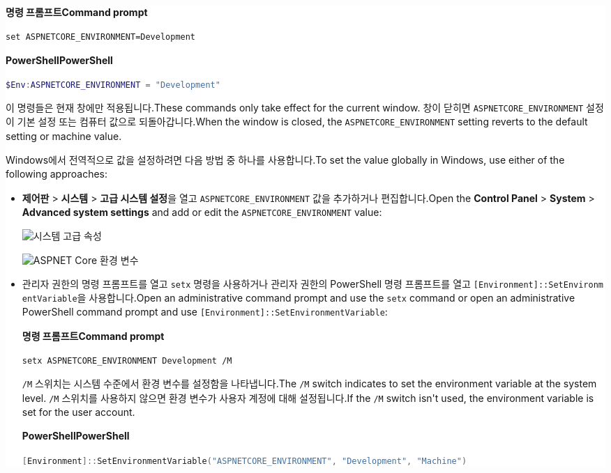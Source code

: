 <span data-ttu-id="61885-331">**명령 프롬프트**</span><span class="sxs-lookup"><span data-stu-id="61885-331">**Command prompt**</span></span>

```console
set ASPNETCORE_ENVIRONMENT=Development
```

<span data-ttu-id="61885-332">**PowerShell**</span><span class="sxs-lookup"><span data-stu-id="61885-332">**PowerShell**</span></span>

```powershell
$Env:ASPNETCORE_ENVIRONMENT = "Development"
```

<span data-ttu-id="61885-333">이 명령들은 현재 창에만 적용됩니다.</span><span class="sxs-lookup"><span data-stu-id="61885-333">These commands only take effect for the current window.</span></span> <span data-ttu-id="61885-334">창이 닫히면 `ASPNETCORE_ENVIRONMENT` 설정이 기본 설정 또는 컴퓨터 값으로 되돌아갑니다.</span><span class="sxs-lookup"><span data-stu-id="61885-334">When the window is closed, the `ASPNETCORE_ENVIRONMENT` setting reverts to the default setting or machine value.</span></span>

<span data-ttu-id="61885-335">Windows에서 전역적으로 값을 설정하려면 다음 방법 중 하나를 사용합니다.</span><span class="sxs-lookup"><span data-stu-id="61885-335">To set the value globally in Windows, use either of the following approaches:</span></span>

* <span data-ttu-id="61885-336">**제어판** > **시스템** > **고급 시스템 설정**을 열고 `ASPNETCORE_ENVIRONMENT` 값을 추가하거나 편집합니다.</span><span class="sxs-lookup"><span data-stu-id="61885-336">Open the **Control Panel** > **System** > **Advanced system settings** and add or edit the `ASPNETCORE_ENVIRONMENT` value:</span></span>

  ![시스템 고급 속성](environments/_static/systemsetting_environment.png)

  ![ASPNET Core 환경 변수](environments/_static/windows_aspnetcore_environment.png)

* <span data-ttu-id="61885-339">관리자 권한의 명령 프롬프트를 열고 `setx` 명령을 사용하거나 관리자 권한의 PowerShell 명령 프롬프트를 열고 `[Environment]::SetEnvironmentVariable`을 사용합니다.</span><span class="sxs-lookup"><span data-stu-id="61885-339">Open an administrative command prompt and use the `setx` command or open an administrative PowerShell command prompt and use `[Environment]::SetEnvironmentVariable`:</span></span>

  <span data-ttu-id="61885-340">**명령 프롬프트**</span><span class="sxs-lookup"><span data-stu-id="61885-340">**Command prompt**</span></span>

  ```console
  setx ASPNETCORE_ENVIRONMENT Development /M
  ```

  <span data-ttu-id="61885-341">`/M` 스위치는 시스템 수준에서 환경 변수를 설정함을 나타냅니다.</span><span class="sxs-lookup"><span data-stu-id="61885-341">The `/M` switch indicates to set the environment variable at the system level.</span></span> <span data-ttu-id="61885-342">`/M` 스위치를 사용하지 않으면 환경 변수가 사용자 계정에 대해 설정됩니다.</span><span class="sxs-lookup"><span data-stu-id="61885-342">If the `/M` switch isn't used, the environment variable is set for the user account.</span></span>

  <span data-ttu-id="61885-343">**PowerShell**</span><span class="sxs-lookup"><span data-stu-id="61885-343">**PowerShell**</span></span>

  ```powershell
  [Environment]::SetEnvironmentVariable("ASPNETCORE_ENVIRONMENT", "Development", "Machine")
  ```
